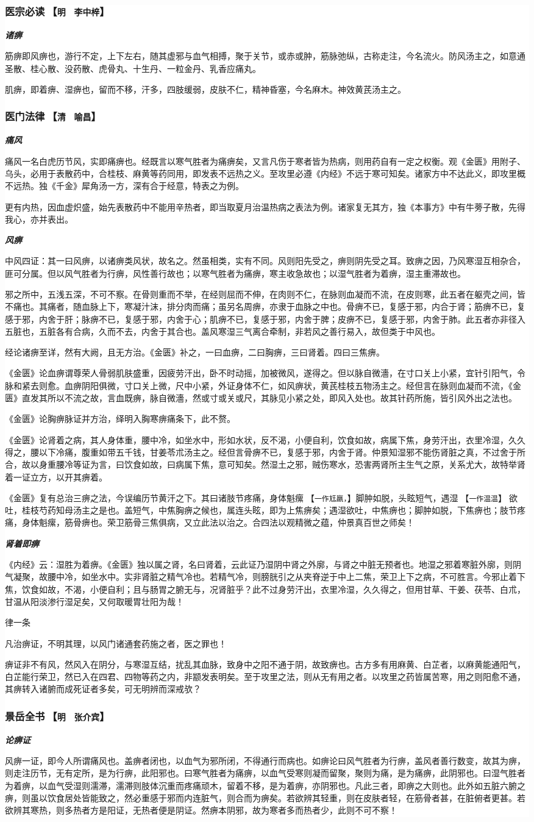### 医宗必读 【`明　李中梓`】  

***诸痹***  

筋痹即风痹也，游行不定，上下左右，随其虚邪与血气相搏，聚于关节，或赤或肿，筋脉弛纵，古称走注，今名流火。防风汤主之，如意通圣散、桂心散、没药散、虎骨丸、十生丹、一粒金丹、乳香应痛丸。  

肌痹，即着痹、湿痹也，留而不移，汗多，四肢缓弱，皮肤不仁，精神昏塞，今名麻木。神效黄芪汤主之。  

### 医门法律 【`清　喻昌`】  

***痛风***  

痛风一名白虎历节风，实即痛痹也。经既言以寒气胜者为痛痹矣，又言凡伤于寒者皆为热病，则用药自有一定之权衡。观《金匮》用附子、乌头，必用于表散药中，合桂枝、麻黄等药同用，即发表不远热之义。至攻里必遵《内经》不远于寒可知矣。诸家方中不达此义，即攻里概不远热。独《千金》犀角汤一方，深有合于经意，特表之为例。  

更有内热，因血虚炽盛，始先表散药中不能用辛热者，即当取夏月治温热病之表法为例。诸家复无其方，独《本事方》中有牛蒡子散，先得我心，亦并表出。  

***风痹***  

中风四证：其一曰风痹，以诸痹类风状，故名之。然虽相类，实有不同。风则阳先受之，痹则阴先受之耳。致痹之因，乃风寒湿互相杂合，匪可分属。但以风气胜者为行痹，风性善行故也；以寒气胜者为痛痹，寒主收急故也；以湿气胜者为着痹，湿主重滞故也。  

邪之所中，五浅五深，不可不察。在骨则重而不举，在经则屈而不伸，在肉则不仁，在脉则血凝而不流，在皮则寒，此五者在躯壳之间，皆不痛也。其痛者，随血脉上下，寒凝汁沫，排分肉而痛；虽另名周痹，亦隶于血脉之中也。骨痹不已，复感于邪，内合于肾；筋痹不已，复感于邪，内舍于肝；脉痹不已，复感于邪，内舍于心；肌痹不已，复感于邪，内舍于脾；皮痹不已，复感于邪，内舍于肺。此五者亦非径入五脏也，五脏各有合病，久而不去，内舍于其合也。盖风寒湿三气离合牵制，非若风之善行易入，故但类于中风也。  

经论诸痹至详，然有大阙，且无方治。《金匮》补之，一曰血痹，二曰胸痹，三曰肾着。四曰三焦痹。  

《金匮》论血痹谓尊荣人骨弱肌肤盛重，因疲劳汗出，卧不时动摇，加被微风，遂得之。但以脉自微濇，在寸口关上小紧，宜针引阳气，令脉和紧去则愈。血痹阴阳俱微，寸口关上微，尺中小紧，外证身体不仁，如风痹状，黄芪桂枝五物汤主之。经但言在脉则血凝而不流，《金匮》直发其所以不流之故，言血既痹，脉自微濇，然或寸或关或尺，其脉见小紧之处，即风入处也。故其针药所施，皆引风外出之法也。  

《金匮》论胸痹脉证并方治，绎明入胸寒痹痛条下，此不赘。  

《金匮》论肾着之病，其人身体重，腰中冷，如坐水中，形如水状，反不渴，小便自利，饮食如故，病属下焦，身劳汗出，衣里冷湿，久久得之，腰以下冷痛，腹重如带五千钱，甘姜苓朮汤主之。经但言骨痹不已，复感于邪，内舍于肾。仲景知湿邪不能伤肾脏之真，不过舍于所合，故以身重腰冷等证为言，曰饮食如故，曰病属下焦，意可知矣。然湿土之邪，贼伤寒水，恐害两肾所主生气之原，关系尤大，故特举肾着一证立方，以开其痹着。  

《金匮》复有总治三痹之法，今误编历节黄汗之下。其曰诸肢节疼痛，身体魁瘰 【`一作尪羸，`】脚肿如脱，头眩短气，遇湿 【`一作温温`】 欲吐，桂枝芍药知母汤主之是也。盖短气，中焦胸痹之候也，属连头眩，即为上焦痹矣；遇湿欲吐，中焦痹也；脚肿如脱，下焦痹也；肢节疼痛，身体魁瘰，筋骨痹也。荣卫筋骨三焦俱病，又立此法以治之。合四法以观精微之蕴，仲景真百世之师矣！  

***肾着即痹***  

《内经》云：湿胜为着痹。《金匮》独以属之肾，名曰肾着，云此证乃湿阴中肾之外廓，与肾之中脏无预者也。地湿之邪着寒脏外廓，则阴气凝聚，故腰中冷，如坐水中。实非肾脏之精气冷也。若精气冷，则膀胱引之从夹脊逆于中上二焦，荣卫上下之病，不可胜言。今邪止着下焦，饮食如故，不渴，小便自利；且与肠胃之腑无与，况肾脏乎？此不过身劳汗出，衣里冷湿，久久得之，但用甘草、干姜、茯苓、白朮，甘温从阳淡渗行湿足矣，又何取暖胃壮阳为哉！  

律一条  

凡治痹证，不明其理，以风门诸通套药施之者，医之罪也！  

痹证非不有风，然风入在阴分，与寒湿互结，扰乱其血脉，致身中之阳不通于阴，故致痹也。古方多有用麻黄、白芷者，以麻黄能通阳气，白芷能行荣卫，然已入在四君、四物等药之内，非颛发表明矣。至于攻里之法，则从无有用之者。以攻里之药皆属苦寒，用之则阳愈不通，其痹转入诸腑而成死证者多矣，可无明辨而深戒欤？  

### 景岳全书 【`明　张介宾`】  

***论痹证***  

风痹一证，即今人所谓痛风也。盖痹者闭也，以血气为邪所闭，不得通行而病也。如痹论曰风气胜者为行痹，盖风者善行数变，故其为痹，则走注历节，无有定所，是为行痹，此阳邪也。曰寒气胜者为痛痹，以血气受寒则凝而留聚，聚则为痛，是为痛痹，此阴邪也。曰湿气胜者为着痹，以血气受湿则濡滞，濡滞则肢体沉重而疼痛顽木，留着不移，是为着痹，亦阴邪也。凡此三者，即痹之大则也。此外如五脏六腑之痹，则虽以饮食居处皆能致之，然必重感于邪而内连脏气，则合而为痹矣。若欲辨其轻重，则在皮肤者轻，在筋骨者甚，在脏俯者更甚。若欲辨其寒热，则多热者方是阳证，无热者便是阴证。然痹本阴邪，故为寒者多而热者少，此则不可不察！  
